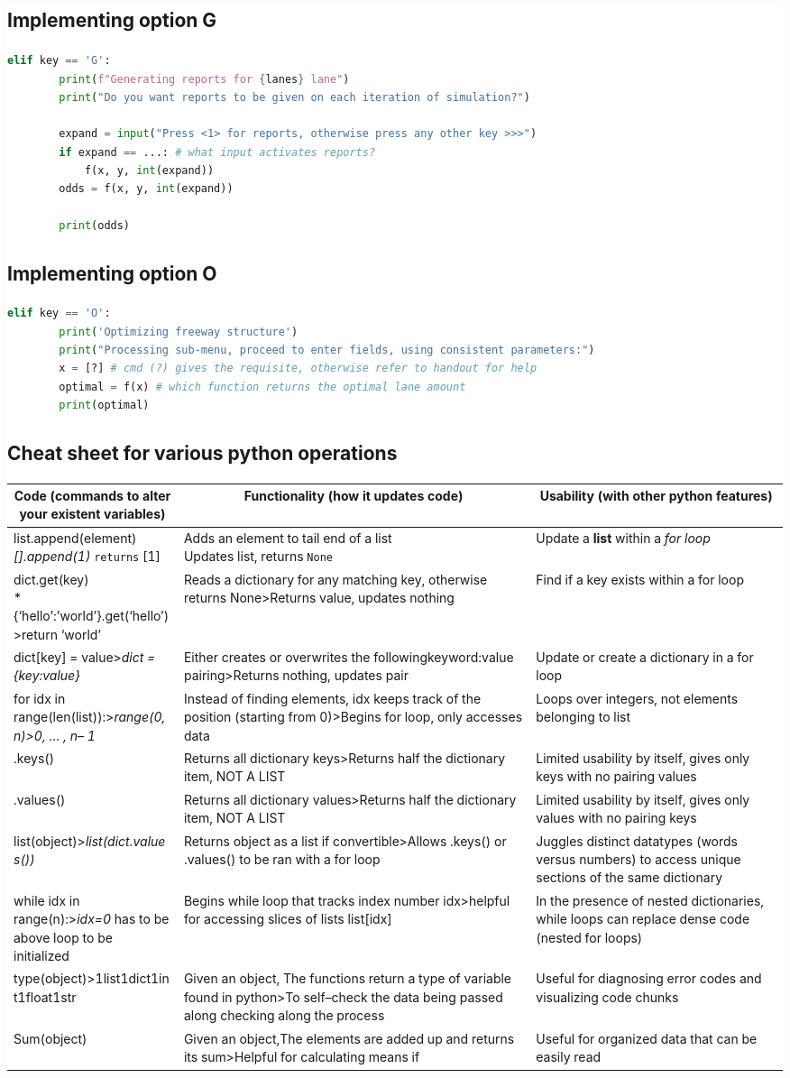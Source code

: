 ## Implementing option G  <a name="optG"></a>

```py
elif key == 'G':
        print(f"Generating reports for {lanes} lane")
        print("Do you want reports to be given on each iteration of simulation?")

        expand = input("Press <1> for reports, otherwise press any other key >>>")
        if expand == ...: # what input activates reports?
            f(x, y, int(expand))
        odds = f(x, y, int(expand))

        print(odds)
```

## Implementing option O  <a name="optO"></a>

```py
elif key == 'O':
        print('Optimizing freeway structure')
        print("Processing sub-menu, proceed to enter fields, using consistent parameters:")
        x = [?] # cmd (?) gives the requisite, otherwise refer to handout for help
        optimal = f(x) # which function returns the optimal lane amount
        print(optimal)
```

## Cheat sheet for various python operations <a name="cheat"></a>
| Code (commands to alter your existent variables)                      | Functionality (how it updates code)                                                                                                           | Usability (with other python features)                                                             |
|-----------------------------------------------------------------------|-----------------------------------------------------------------------------------------------------------------------------------------------|----------------------------------------------------------------------------------------------------|
| list.append(element) <br>*[].append(1)* `returns` [1]                             | Adds an element to tail end of a list <br> Updates list, returns `None`                                                                                 | Update a **list** within a *for loop*                                                                    |
| dict.get(key) <br> *{‘hello’:’world’}.get(‘hello’) >return ‘world’         | Reads a dictionary for any matching key, otherwise returns None>Returns value, updates nothing                                                | Find if a key exists within a for loop                                                             |
| dict[key]  = value>*dict = {key:value}*                               | Either creates or overwrites the followingkeyword:value pairing>Returns nothing, updates pair                                                 | Update or create a dictionary in a for loop                                                        |
| for idx in range(len(list)):>*range(0,n)>0, … , n– 1*                 | Instead of finding elements, idx keeps track of the position (starting from 0)>Begins for loop, only accesses data                            | Loops over integers, not elements belonging to list                                                |
| .keys()                                                               | Returns all dictionary keys>Returns half the dictionary item, NOT A LIST                                                                      | Limited usability by itself, gives only keys with no pairing values                                |
| .values()                                                             | Returns all dictionary values>Returns half the dictionary item, NOT A LIST                                                                    | Limited usability by itself, gives only values with no pairing keys                                |
| list(object)>*list(dict.values())*                                    | Returns object as a list if convertible>Allows .keys() or .values() to be ran with a for loop                                                 | Juggles distinct datatypes (words versus numbers) to access unique sections of the same dictionary |
| while idx in range(n):>*idx=0* has to be above loop to be initialized | Begins while loop that tracks index number idx>helpful for accessing slices of lists list[idx]                                                | In the presence of nested dictionaries, while loops can replace dense code (nested for loops)      |
| type(object)>1list1dict1int1float1str                                 | Given an object, The functions return a type of variable found in python>To self–check the data being passed along checking along the process | Useful for diagnosing error codes and visualizing code chunks                                      |
| Sum(object)                                                           | Given an object,The elements are added up and returns its sum>Helpful for calculating means if                                                | Useful for organized data that can be easily read                                                  |


